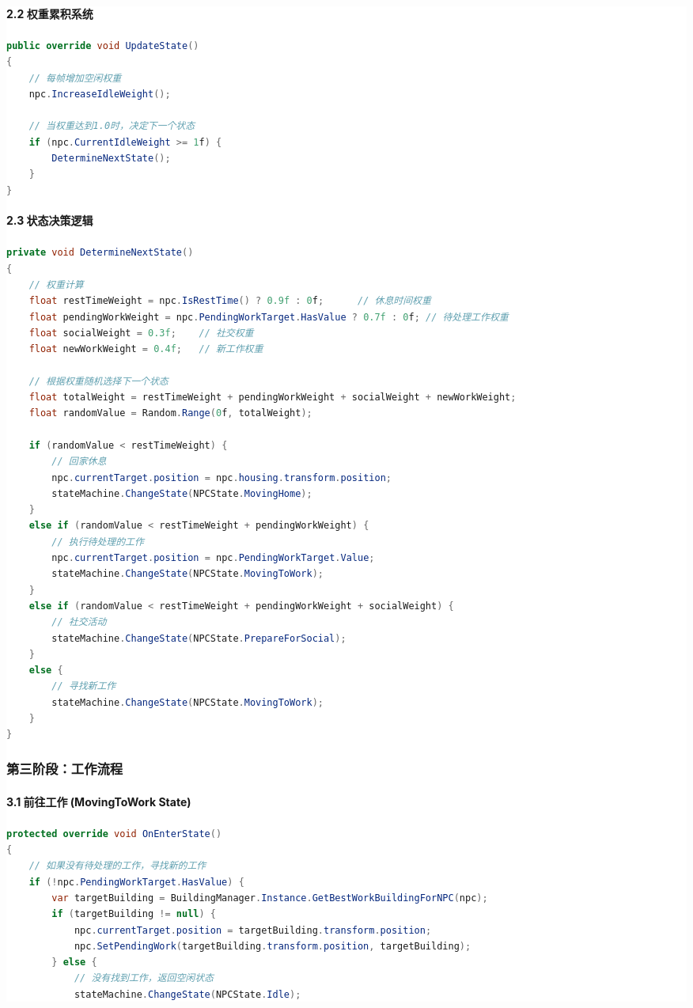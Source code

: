 #### 2.2 权重累积系统
```csharp
public override void UpdateState()
{
    // 每帧增加空闲权重
    npc.IncreaseIdleWeight();
    
    // 当权重达到1.0时，决定下一个状态
    if (npc.CurrentIdleWeight >= 1f) {
        DetermineNextState();
    }
}
```

#### 2.3 状态决策逻辑
```csharp
private void DetermineNextState()
{
    // 权重计算
    float restTimeWeight = npc.IsRestTime() ? 0.9f : 0f;      // 休息时间权重
    float pendingWorkWeight = npc.PendingWorkTarget.HasValue ? 0.7f : 0f; // 待处理工作权重
    float socialWeight = 0.3f;    // 社交权重
    float newWorkWeight = 0.4f;   // 新工作权重
    
    // 根据权重随机选择下一个状态
    float totalWeight = restTimeWeight + pendingWorkWeight + socialWeight + newWorkWeight;
    float randomValue = Random.Range(0f, totalWeight);
    
    if (randomValue < restTimeWeight) {
        // 回家休息
        npc.currentTarget.position = npc.housing.transform.position;
        stateMachine.ChangeState(NPCState.MovingHome);
    }
    else if (randomValue < restTimeWeight + pendingWorkWeight) {
        // 执行待处理的工作
        npc.currentTarget.position = npc.PendingWorkTarget.Value;
        stateMachine.ChangeState(NPCState.MovingToWork);
    }
    else if (randomValue < restTimeWeight + pendingWorkWeight + socialWeight) {
        // 社交活动
        stateMachine.ChangeState(NPCState.PrepareForSocial);
    }
    else {
        // 寻找新工作
        stateMachine.ChangeState(NPCState.MovingToWork);
    }
}
```

### 第三阶段：工作流程

#### 3.1 前往工作 (MovingToWork State)
```csharp
protected override void OnEnterState()
{
    // 如果没有待处理的工作，寻找新的工作
    if (!npc.PendingWorkTarget.HasValue) {
        var targetBuilding = BuildingManager.Instance.GetBestWorkBuildingForNPC(npc);
        if (targetBuilding != null) {
            npc.currentTarget.position = targetBuilding.transform.position;
            npc.SetPendingWork(targetBuilding.transform.position, targetBuilding);
        } else {
            // 没有找到工作，返回空闲状态
            stateMachine.ChangeState(NPCState.Idle);
```